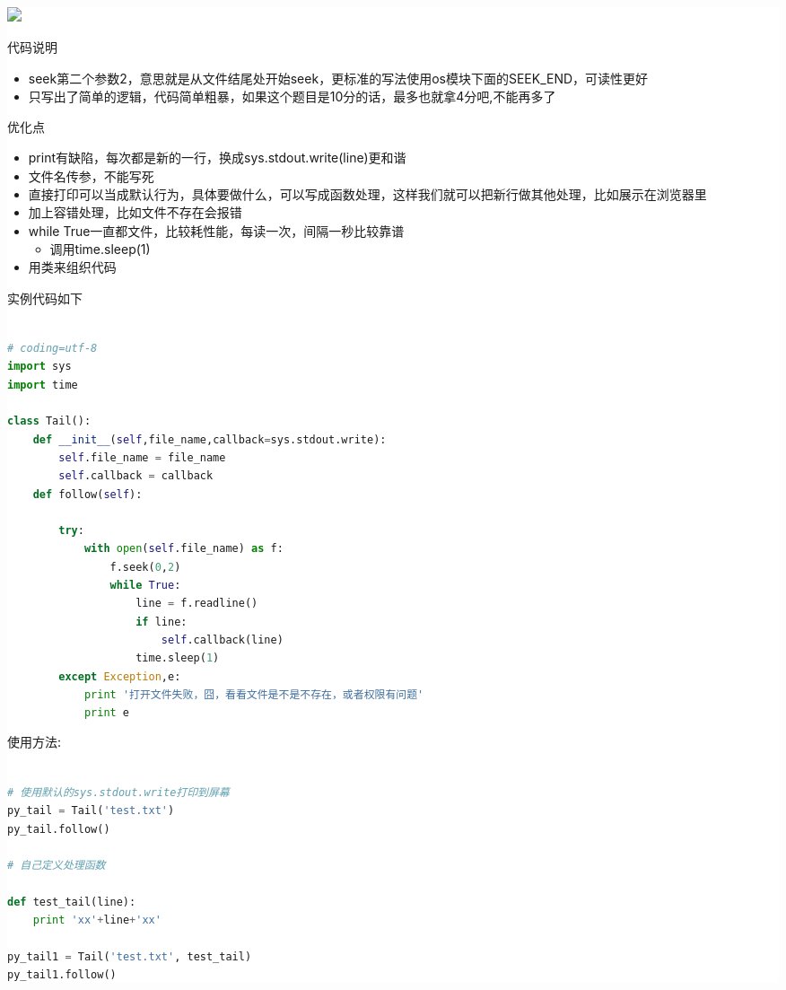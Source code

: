 ![](http://pythonbook.applinzi.com/img/pytail/02.gif)

代码说明

* seek第二个参数2，意思就是从文件结尾处开始seek，更标准的写法使用os模块下面的SEEK_END，可读性更好
* 只写出了简单的逻辑，代码简单粗暴，如果这个题目是10分的话，最多也就拿4分吧,不能再多了

优化点

* print有缺陷，每次都是新的一行，换成sys.stdout.write(line)更和谐
* 文件名传参，不能写死
* 直接打印可以当成默认行为，具体要做什么，可以写成函数处理，这样我们就可以把新行做其他处理，比如展示在浏览器里
* 加上容错处理，比如文件不存在会报错
* while True一直都文件，比较耗性能，每读一次，间隔一秒比较靠谱
    - 调用time.sleep(1)
* 用类来组织代码

实例代码如下

```python

# coding=utf-8
import sys
import time

class Tail():
    def __init__(self,file_name,callback=sys.stdout.write):
        self.file_name = file_name
        self.callback = callback
    def follow(self):

        try:
            with open(self.file_name) as f:
                f.seek(0,2)
                while True:
                    line = f.readline()
                    if line:
                        self.callback(line)
                    time.sleep(1)
        except Exception,e:
            print '打开文件失败，囧，看看文件是不是不存在，或者权限有问题'
            print e

```

使用方法:

```python

# 使用默认的sys.stdout.write打印到屏幕
py_tail = Tail('test.txt')
py_tail.follow()

# 自己定义处理函数

def test_tail(line):
    print 'xx'+line+'xx'

py_tail1 = Tail('test.txt', test_tail)
py_tail1.follow()

```

